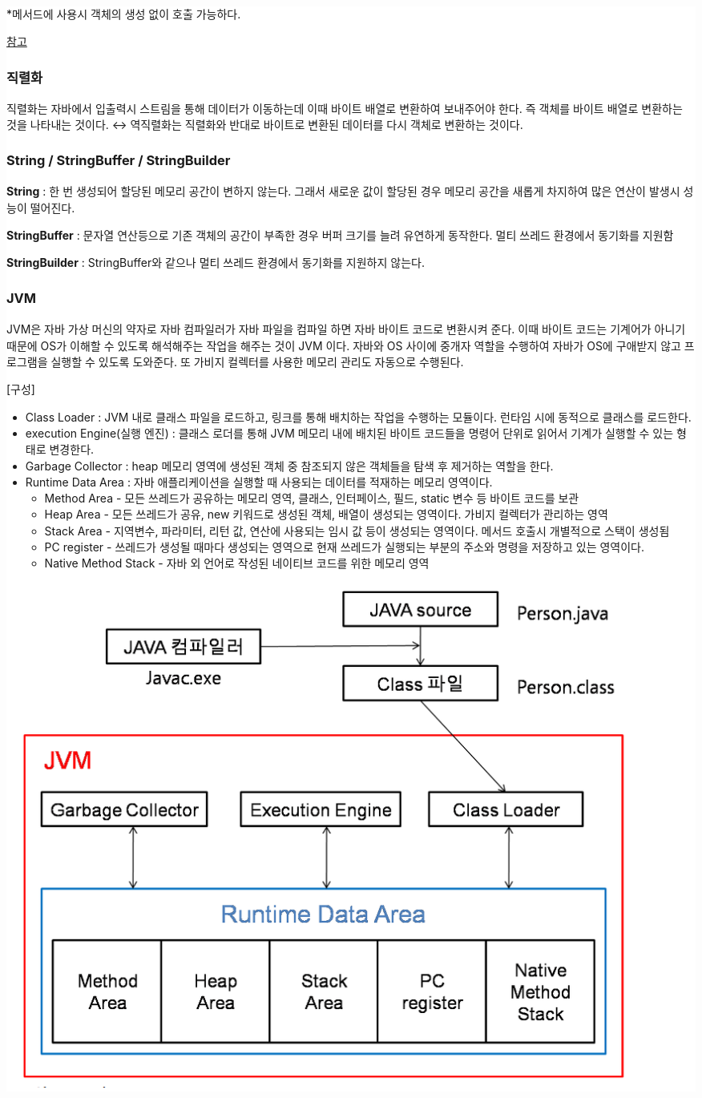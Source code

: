 *메서드에 사용시 객체의 생성 없이 호출 가능하다.

[참고](https://coding-factory.tistory.com/524)

### 직렬화
직렬화는 자바에서 입출력시 스트림을 통해 데이터가 이동하는데 이때 바이트 배열로 변환하여 보내주어야 한다. 즉 객체를 바이트 배열로 변환하는 것을 나타내는 것이다.
↔ 역직렬화는 직렬화와 반대로 바이트로 변환된 데이터를 다시 객체로 변환하는 것이다.

### String / StringBuffer / StringBuilder
__String__ : 한 번 생성되어 할당된 메모리 공간이 변하지 않는다. 그래서 새로운 값이 할당된 경우 메모리 공간을 새롭게 차지하여 많은 연산이 발생시 성능이 떨어진다.

__StringBuffer__ : 문자열 연산등으로 기존 객체의 공간이 부족한 경우 버퍼 크기를 늘려 유연하게 동작한다. 멀티 쓰레드 환경에서 동기화를 지원함

__StringBuilder__ : StringBuffer와 같으나 멀티 쓰레드 환경에서 동기화를 지원하지 않는다.

### JVM
JVM은 자바 가상 머신의 약자로 자바 컴파일러가 자바 파일을 컴파일 하면 자바 바이트 코드로 변환시켜 준다. 이때 바이트 코드는 기계어가 아니기 때문에 OS가 이해할 수 있도록 해석해주는 작업을 해주는 것이 JVM 이다.
자바와 OS 사이에 중개자 역할을 수행하여 자바가 OS에 구애받지 않고 프로그램을 실행할 수 있도록 도와준다. 또 가비지 컬렉터를 사용한 메모리 관리도 자동으로 수행된다.

[구성]
* Class Loader : JVM 내로 클래스 파일을 로드하고, 링크를 통해 배치하는 작업을 수행하는 모듈이다. 런타임 시에 동적으로 클래스를 로드한다.
* execution Engine(실행 엔진) : 클래스 로더를 통해 JVM 메모리 내에 배치된 바이트 코드들을 명령어 단위로 읽어서 기계가 실행할 수 있는 형태로 변경한다.
* Garbage Collector : heap 메모리 영역에 생성된 객체 중 참조되지 않은 객체들을 탐색 후 제거하는 역할을 한다.
* Runtime Data Area : 자바 애플리케이션을 실행할 때 사용되는 데이터를 적재하는 메모리 영역이다.
  * Method Area - 모든 쓰레드가 공유하는 메모리 영역, 클래스, 인터페이스, 필드, static 변수 등 바이트 코드를 보관
  * Heap Area - 모든 쓰레드가 공유, new 키워드로 생성된 객체, 배열이 생성되는 영역이다. 가비지 컬렉터가 관리하는 영역
  * Stack Area - 지역변수, 파라미터, 리턴 값, 연산에 사용되는 임시 값 등이 생성되는 영역이다. 메서드 호출시 개별적으로 스택이 생성됨
  * PC register - 쓰레드가 생성될 때마다 생성되는 영역으로 현재 쓰레드가 실행되는 부분의 주소와 명령을 저장하고 있는 영역이다.
  * Native Method Stack - 자바 외 언어로 작성된 네이티브 코드를 위한 메모리 영역

<img src="/assets/img/posting_img/Jvm.png" width="800px">
